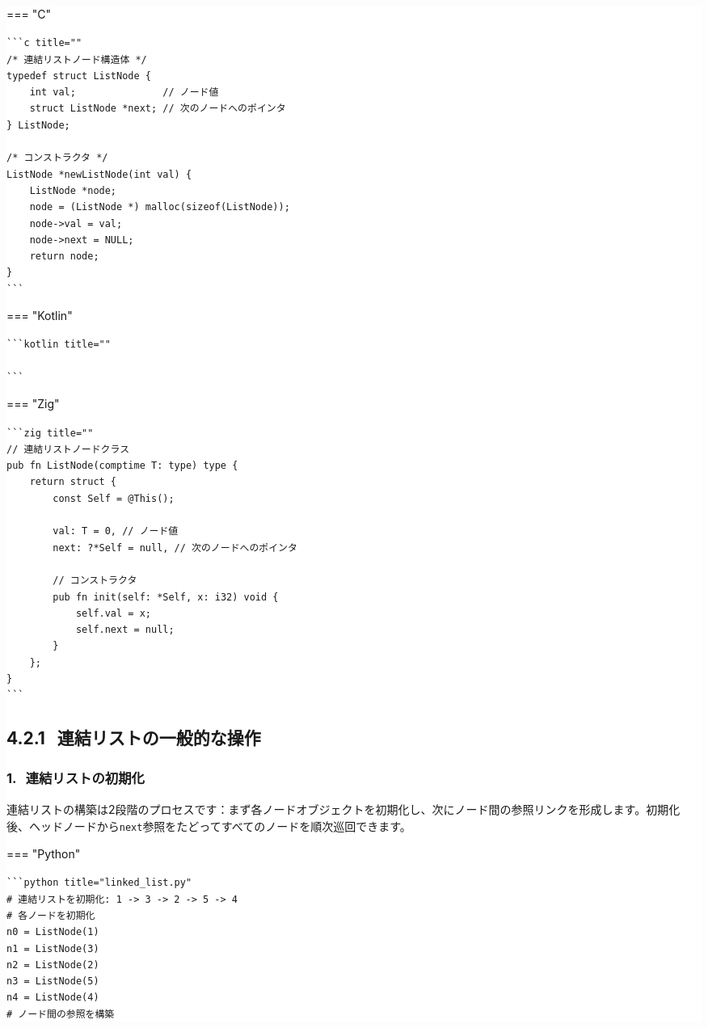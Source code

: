 === "C"

    ```c title=""
    /* 連結リストノード構造体 */
    typedef struct ListNode {
        int val;               // ノード値
        struct ListNode *next; // 次のノードへのポインタ
    } ListNode;

    /* コンストラクタ */
    ListNode *newListNode(int val) {
        ListNode *node;
        node = (ListNode *) malloc(sizeof(ListNode));
        node->val = val;
        node->next = NULL;
        return node;
    }
    ```

=== "Kotlin"

    ```kotlin title=""

    ```

=== "Zig"

    ```zig title=""
    // 連結リストノードクラス
    pub fn ListNode(comptime T: type) type {
        return struct {
            const Self = @This();

            val: T = 0, // ノード値
            next: ?*Self = null, // 次のノードへのポインタ

            // コンストラクタ
            pub fn init(self: *Self, x: i32) void {
                self.val = x;
                self.next = null;
            }
        };
    }
    ```

## 4.2.1 &nbsp; 連結リストの一般的な操作

### 1. &nbsp; 連結リストの初期化

連結リストの構築は2段階のプロセスです：まず各ノードオブジェクトを初期化し、次にノード間の参照リンクを形成します。初期化後、ヘッドノードから`next`参照をたどってすべてのノードを順次巡回できます。

=== "Python"

    ```python title="linked_list.py"
    # 連結リストを初期化: 1 -> 3 -> 2 -> 5 -> 4
    # 各ノードを初期化
    n0 = ListNode(1)
    n1 = ListNode(3)
    n2 = ListNode(2)
    n3 = ListNode(5)
    n4 = ListNode(4)
    # ノード間の参照を構築